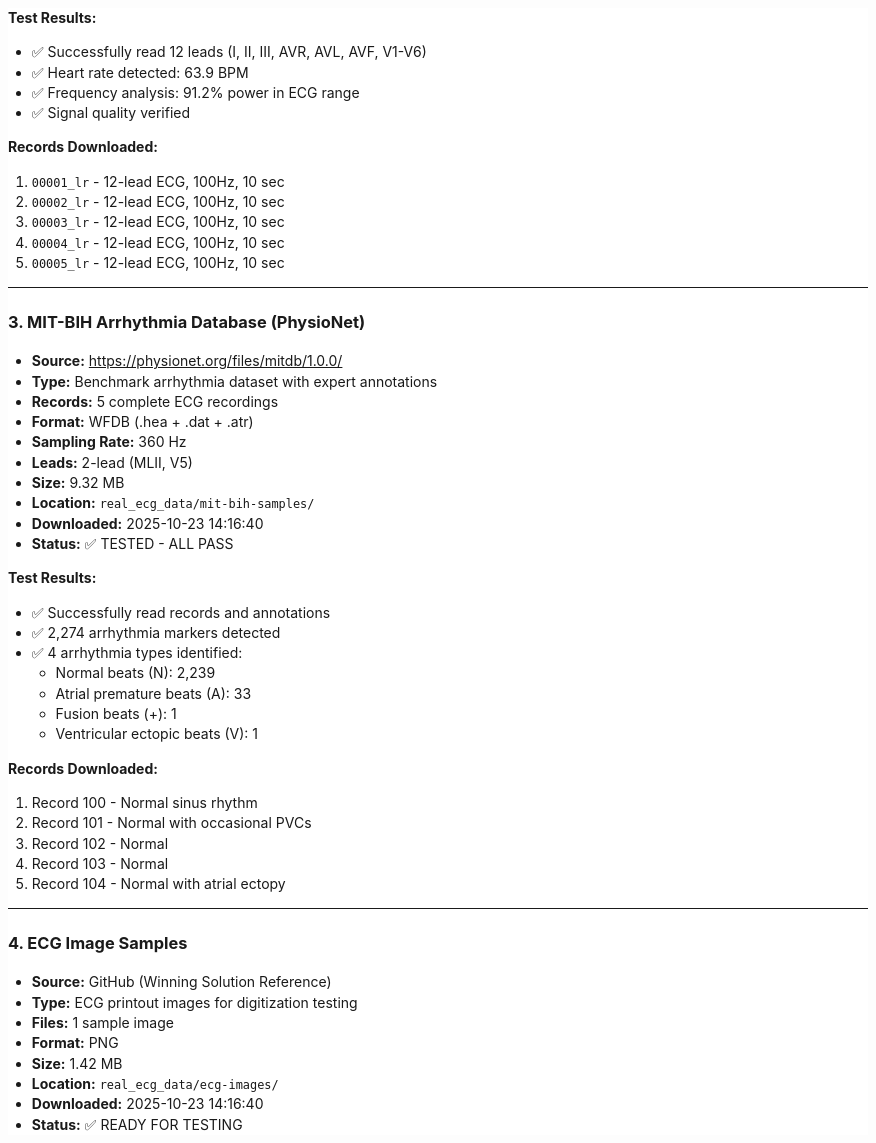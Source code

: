 **Test Results:**
- ✅ Successfully read 12 leads (I, II, III, AVR, AVL, AVF, V1-V6)
- ✅ Heart rate detected: 63.9 BPM
- ✅ Frequency analysis: 91.2% power in ECG range
- ✅ Signal quality verified

**Records Downloaded:**
1. `00001_lr` - 12-lead ECG, 100Hz, 10 sec
2. `00002_lr` - 12-lead ECG, 100Hz, 10 sec
3. `00003_lr` - 12-lead ECG, 100Hz, 10 sec
4. `00004_lr` - 12-lead ECG, 100Hz, 10 sec
5. `00005_lr` - 12-lead ECG, 100Hz, 10 sec

---

### 3. MIT-BIH Arrhythmia Database (PhysioNet)
- **Source:** https://physionet.org/files/mitdb/1.0.0/
- **Type:** Benchmark arrhythmia dataset with expert annotations
- **Records:** 5 complete ECG recordings
- **Format:** WFDB (.hea + .dat + .atr)
- **Sampling Rate:** 360 Hz
- **Leads:** 2-lead (MLII, V5)
- **Size:** 9.32 MB
- **Location:** `real_ecg_data/mit-bih-samples/`
- **Downloaded:** 2025-10-23 14:16:40
- **Status:** ✅ TESTED - ALL PASS

**Test Results:**
- ✅ Successfully read records and annotations
- ✅ 2,274 arrhythmia markers detected
- ✅ 4 arrhythmia types identified:
  - Normal beats (N): 2,239
  - Atrial premature beats (A): 33
  - Fusion beats (+): 1
  - Ventricular ectopic beats (V): 1

**Records Downloaded:**
1. Record 100 - Normal sinus rhythm
2. Record 101 - Normal with occasional PVCs
3. Record 102 - Normal
4. Record 103 - Normal
5. Record 104 - Normal with atrial ectopy

---

### 4. ECG Image Samples
- **Source:** GitHub (Winning Solution Reference)
- **Type:** ECG printout images for digitization testing
- **Files:** 1 sample image
- **Format:** PNG
- **Size:** 1.42 MB
- **Location:** `real_ecg_data/ecg-images/`
- **Downloaded:** 2025-10-23 14:16:40
- **Status:** ✅ READY FOR TESTING
